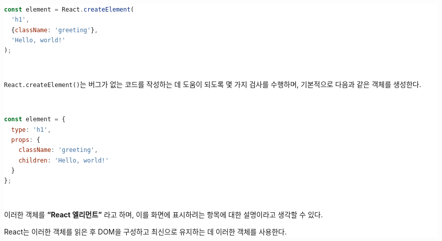 ```jsx
const element = React.createElement(
  'h1',
  {className: 'greeting'},
  'Hello, world!'
);
```

<br>

`React.createElement()`는 버그가 없는 코드를 작성하는 데 도움이 되도록 몇 가지 검사를 수행하며, 기본적으로 다음과 같은 객체를 생성한다.

<br>

```jsx
const element = {
  type: 'h1',
  props: {
    className: 'greeting',
    children: 'Hello, world!'
  }
};
```

<br>

이러한 객체를 **“React 엘리먼트”** 라고 하며, 이를 화면에 표시하려는 항목에 대한 설명이라고 생각할 수 있다. 

React는 이러한 객체를 읽은 후 DOM을 구성하고 최신으로 유지하는 데 이러한 객체를 사용한다.